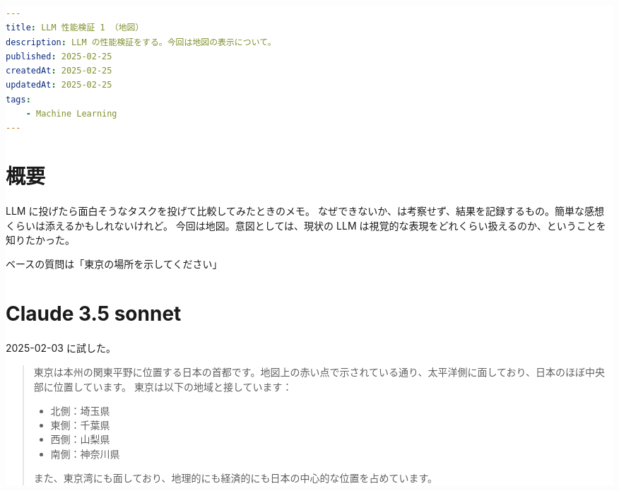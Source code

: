 ```yaml
---
title: LLM 性能検証 1 （地図）
description: LLM の性能検証をする。今回は地図の表示について。
published: 2025-02-25
createdAt: 2025-02-25
updatedAt: 2025-02-25
tags:
    - Machine Learning
---
```


# 概要

LLM に投げたら面白そうなタスクを投げて比較してみたときのメモ。
なぜできないか、は考察せず、結果を記録するもの。簡単な感想くらいは添えるかもしれないけれど。
今回は地図。意図としては、現状の LLM は視覚的な表現をどれくらい扱えるのか、ということを知りたかった。

ベースの質問は「東京の場所を示してください」

# Claude 3.5 sonnet

2025-02-03 に試した。

> 東京は本州の関東平野に位置する日本の首都です。地図上の赤い点で示されている通り、太平洋側に面しており、日本のほぼ中央部に位置しています。
> 東京は以下の地域と接しています：
>
> - 北側：埼玉県
> - 東側：千葉県
> - 西側：山梨県
> - 南側：神奈川県
>
> また、東京湾にも面しており、地理的にも経済的にも日本の中心的な位置を占めています。
